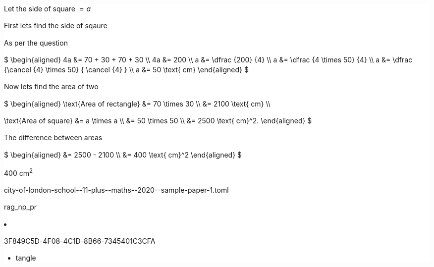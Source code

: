 Let the side of square $= a$

First lets find the side of sqaure 

As per the question

$
\begin{aligned}
4a   &= 70 + 30 + 70 + 30 \\\\
4a   &= 200 \\\\
a    &= \dfrac {200} {4} \\\\
a    &= \dfrac {4 \times 50} {4} \\\\
a    &= \dfrac {\cancel {4} \times 50} { \cancel {4} } \\\\
a    &= 50 \text{ cm}
\end{aligned}
$

Now lets find the area of two 

$
\begin{aligned}
\text{Area of rectangle}  &= 70 \times 30 \\\\
                          &= 2100 \text{ cm} \\\\

\text{Area of square}     &= a \times a \\\\
                          &= 50 \times 50 \\\\
                          &= 2500 \text{ cm}^2. 
\end{aligned}
$

The difference between areas

$
\begin{aligned}
&= 2500 - 2100 \\\\
&= 400 \text{ cm}^2
\end{aligned}
$

</div>
</div>
<div class='answers'>
<div class='answer'>

$400 \text{ cm}^2$

</div>
</div>

<div class='papername'>
<p>city-of-london-school--11-plus--maths--2020--sample-paper-1.toml</p>
</div>
<div class='rag'>
<p>rag_np_pr</p>
</div>
</div>
</li>
<li>
<div class='question_envelope rag_np_pr question'>
<div class='uuid'>
<p>3F849C5D-4F08-4C1D-8B66-7345401C3CFA</p>
</div>
<div class='topics'>
<ul>
<li>
tangle
</li>
</ul>
</div>